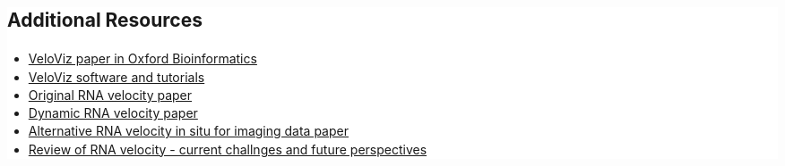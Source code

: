 
Additional Resources
------------

- [VeloViz paper in Oxford Bioinformatics](https://academic.oup.com/bioinformatics/advance-article/doi/10.1093/bioinformatics/btab653/6368063)
- [VeloViz software and tutorials](https://jef.works/veloviz/)
- [Original RNA velocity paper](https://www.nature.com/articles/s41586-018-0414-6)
- [Dynamic RNA velocity paper](https://www.nature.com/articles/s41587-020-0591-3)
- [Alternative RNA velocity in situ for imaging data paper](https://www.pnas.org/content/116/39/19490)
- [Review of RNA velocity - current challnges and future perspectives](https://www.embopress.org/doi/full/10.15252/msb.202110282)
